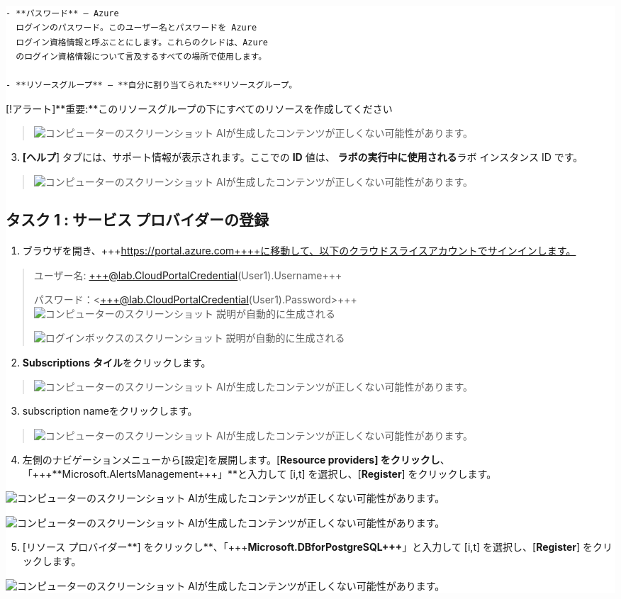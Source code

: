     - **パスワード** – Azure
      ログインのパスワード。このユーザー名とパスワードを Azure
      ログイン資格情報と呼ぶことにします。これらのクレドは、Azure
      のログイン資格情報について言及するすべての場所で使用します。

    - **リソースグループ** – **自分に割り当てられた**リソースグループ。

\[!アラート\]**重要:**このリソースグループの下にすべてのリソースを作成してください

> ![コンピューターのスクリーンショット
> AIが生成したコンテンツが正しくない可能性があります。](./media/image2.png)

3.  **\[ヘルプ**\] タブには、サポート情報が表示されます。ここでの **ID**
    値は、 **ラボの実行中に使用される**ラボ インスタンス ID です。

> ![コンピューターのスクリーンショット
> AIが生成したコンテンツが正しくない可能性があります。](./media/image3.png)

## タスク 1 : サービス プロバイダーの登録

1.  ブラウザを開き、+++https://portal.azure.com++++に移動して、以下のクラウドスライスアカウントでサインインします。

> ユーザー名: <+++@lab.CloudPortalCredential>(User1).Username+++
>
> パスワード：<+++@lab.CloudPortalCredential(User1).Password>+++![コンピューターのスクリーンショット
> 説明が自動的に生成される](./media/image4.png)
>
> ![ログインボックスのスクリーンショット
> 説明が自動的に生成される](./media/image5.png)

2.  **Subscriptions** **タイル**をクリックします。

> ![コンピューターのスクリーンショット
> AIが生成したコンテンツが正しくない可能性があります。](./media/image6.png)

3.  subscription nameをクリックします。

> ![コンピューターのスクリーンショット
> AIが生成したコンテンツが正しくない可能性があります。](./media/image7.png)

4.  左側のナビゲーションメニューから\[設定\]を展開します。\[**Resource
    providers\]
    をクリックし**、「+++**Microsoft.AlertsManagement+++」**と入力して
    \[i,t\] を選択し、\[**Register**\] をクリックします。

![コンピューターのスクリーンショット
AIが生成したコンテンツが正しくない可能性があります。](./media/image8.png)

![コンピューターのスクリーンショット
AIが生成したコンテンツが正しくない可能性があります。](./media/image9.png)

5.  \[リソース プロバイダー**\]
    をクリックし**、「+++**Microsoft.DBforPostgreSQL+++**」と入力して
    \[i,t\] を選択し、\[**Register**\] をクリックします。

![コンピューターのスクリーンショット
AIが生成したコンテンツが正しくない可能性があります。](./media/image10.png)
